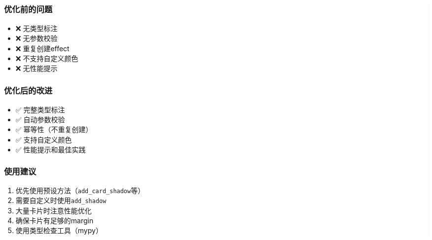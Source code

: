 ### 优化前的问题
- ❌ 无类型标注
- ❌ 无参数校验
- ❌ 重复创建effect
- ❌ 不支持自定义颜色
- ❌ 无性能提示

### 优化后的改进
- ✅ 完整类型标注
- ✅ 自动参数校验
- ✅ 幂等性（不重复创建）
- ✅ 支持自定义颜色
- ✅ 性能提示和最佳实践

### 使用建议
1. 优先使用预设方法（`add_card_shadow`等）
2. 需要自定义时使用`add_shadow`
3. 大量卡片时注意性能优化
4. 确保卡片有足够的margin
5. 使用类型检查工具（mypy）

